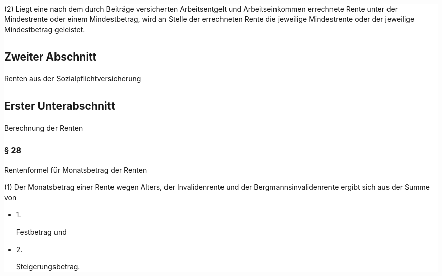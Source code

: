 <div class="jurAbsatz">

(2) Liegt eine nach dem durch Beiträge versicherten Arbeitsentgelt und
Arbeitseinkommen errechnete Rente unter der Mindestrente oder einem
Mindestbetrag, wird an Stelle der errechneten Rente die jeweilige
Mindestrente oder der jeweilige Mindestbetrag geleistet.

</div>

</div>

</div>

</div>

<span id="BJNR016069991BJNG001400314.html"></span>

## Zweiter Abschnitt  
Renten aus der Sozialpflichtversicherung

<span id="BJNR016069991BJNG001500314.html"></span>

## Erster Unterabschnitt  
Berechnung der Renten

<span id="BJNR016069991BJNE006901308.html"></span>

### § 28  
Rentenformel für Monatsbetrag der Renten

<div>

<div class="jnhtml">

<div>

<div class="jurAbsatz">

(1) Der Monatsbetrag einer Rente wegen Alters, der Invalidenrente und
der Bergmannsinvalidenrente ergibt sich aus der Summe von

  - 1\.
    
    <div style="">
    
    Festbetrag und
    
    </div>

  - 2\.
    
    <div style="">
    
    Steigerungsbetrag.
    
    </div>

</div>

<div class="jurAbsatz">
